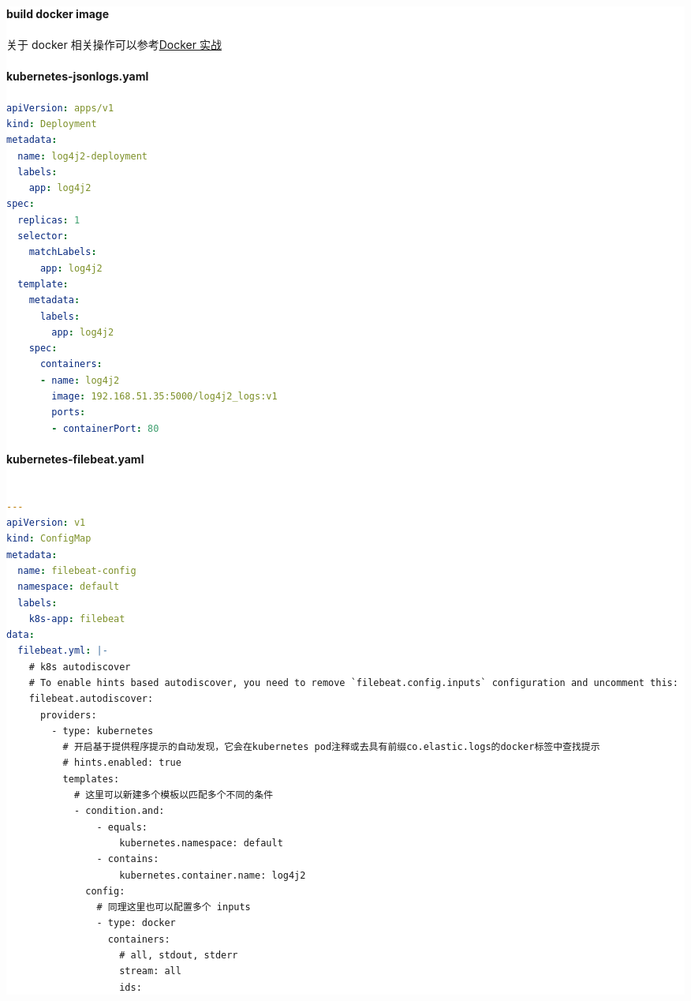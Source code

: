 #### build docker image
关于 docker 相关操作可以参考[Docker 实战](https://arch-long.cn/articles/docker/Docker-%E5%85%A5%E9%97%A8.html#%E5%AE%9E%E6%88%98)

#### kubernetes-jsonlogs.yaml
```yaml
apiVersion: apps/v1
kind: Deployment
metadata:
  name: log4j2-deployment
  labels:
    app: log4j2
spec:
  replicas: 1
  selector:
    matchLabels:
      app: log4j2
  template:
    metadata:
      labels:
        app: log4j2
    spec:
      containers:
      - name: log4j2
        image: 192.168.51.35:5000/log4j2_logs:v1
        ports:
        - containerPort: 80
```

#### kubernetes-filebeat.yaml
```yaml

---
apiVersion: v1
kind: ConfigMap
metadata:
  name: filebeat-config
  namespace: default
  labels:
    k8s-app: filebeat
data:
  filebeat.yml: |-
    # k8s autodiscover
    # To enable hints based autodiscover, you need to remove `filebeat.config.inputs` configuration and uncomment this:
    filebeat.autodiscover:
      providers:
        - type: kubernetes
          # 开启基于提供程序提示的自动发现，它会在kubernetes pod注释或去具有前缀co.elastic.logs的docker标签中查找提示
          # hints.enabled: true
          templates:
            # 这里可以新建多个模板以匹配多个不同的条件
            - condition.and:
                - equals:
                    kubernetes.namespace: default
                - contains:
                    kubernetes.container.name: log4j2
              config:
                # 同理这里也可以配置多个 inputs
                - type: docker
                  containers:
                    # all, stdout, stderr
                    stream: all
                    ids:
```